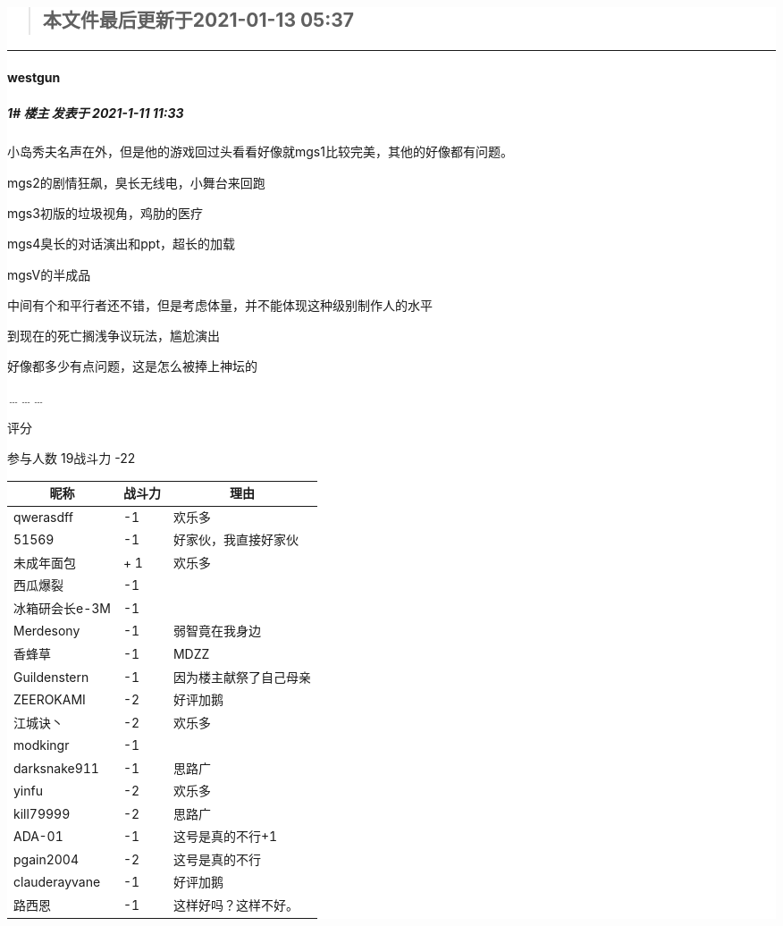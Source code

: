 > ## **本文件最后更新于2021-01-13 05:37** 



*****

####  westgun  
##### 1#       楼主       发表于 2021-1-11 11:33




小岛秀夫名声在外，但是他的游戏回过头看看好像就mgs1比较完美，其他的好像都有问题。

mgs2的剧情狂飙，臭长无线电，小舞台来回跑

mgs3初版的垃圾视角，鸡肋的医疗

mgs4臭长的对话演出和ppt，超长的加载

mgsV的半成品

中间有个和平行者还不错，但是考虑体量，并不能体现这种级别制作人的水平

到现在的死亡搁浅争议玩法，尴尬演出

好像都多少有点问题，这是怎么被捧上神坛的



﹍﹍﹍

评分





 参与人数 19战斗力 -22

|昵称|战斗力|理由|
|----|---|---|
| qwerasdff|-1|欢乐多|
| 51569|-1|好家伙，我直接好家伙|
| 未成年面包| + 1|欢乐多|
| 西瓜爆裂|-1||
| 冰箱研会长e-3M|-1||
| Merdesony|-1|弱智竟在我身边|
| 香蜂草|-1|MDZZ|
| Guildenstern|-1|因为楼主献祭了自己母亲|
| ZEEROKAMI|-2|好评加鹅|
| 江城诀丶|-2|欢乐多|
| modkingr|-1||
| darksnake911|-1|思路广|
| yinfu|-2|欢乐多|
| kill79999|-2|思路广|
| ADA-01|-1|这号是真的不行+1|
| pgain2004|-2|这号是真的不行|
| clauderayvane|-1|好评加鹅|
| 路西恩|-1|这样好吗？这样不好。|
